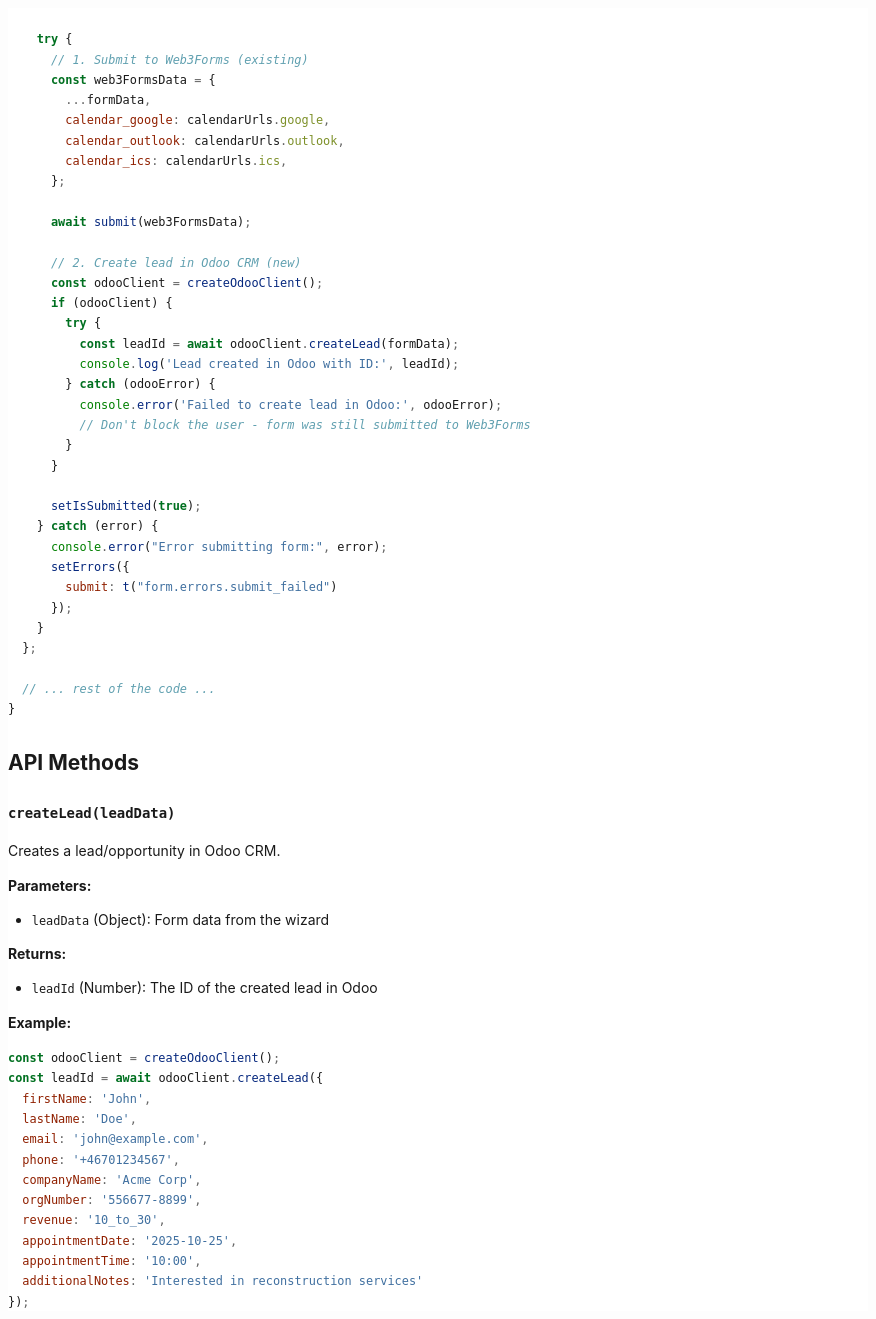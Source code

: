 ```javascript

    try {
      // 1. Submit to Web3Forms (existing)
      const web3FormsData = {
        ...formData,
        calendar_google: calendarUrls.google,
        calendar_outlook: calendarUrls.outlook,
        calendar_ics: calendarUrls.ics,
      };

      await submit(web3FormsData);

      // 2. Create lead in Odoo CRM (new)
      const odooClient = createOdooClient();
      if (odooClient) {
        try {
          const leadId = await odooClient.createLead(formData);
          console.log('Lead created in Odoo with ID:', leadId);
        } catch (odooError) {
          console.error('Failed to create lead in Odoo:', odooError);
          // Don't block the user - form was still submitted to Web3Forms
        }
      }

      setIsSubmitted(true);
    } catch (error) {
      console.error("Error submitting form:", error);
      setErrors({
        submit: t("form.errors.submit_failed")
      });
    }
  };

  // ... rest of the code ...
}
```

## API Methods

### `createLead(leadData)`

Creates a lead/opportunity in Odoo CRM.

**Parameters:**
- `leadData` (Object): Form data from the wizard

**Returns:**
- `leadId` (Number): The ID of the created lead in Odoo

**Example:**
```javascript
const odooClient = createOdooClient();
const leadId = await odooClient.createLead({
  firstName: 'John',
  lastName: 'Doe',
  email: 'john@example.com',
  phone: '+46701234567',
  companyName: 'Acme Corp',
  orgNumber: '556677-8899',
  revenue: '10_to_30',
  appointmentDate: '2025-10-25',
  appointmentTime: '10:00',
  additionalNotes: 'Interested in reconstruction services'
});
```